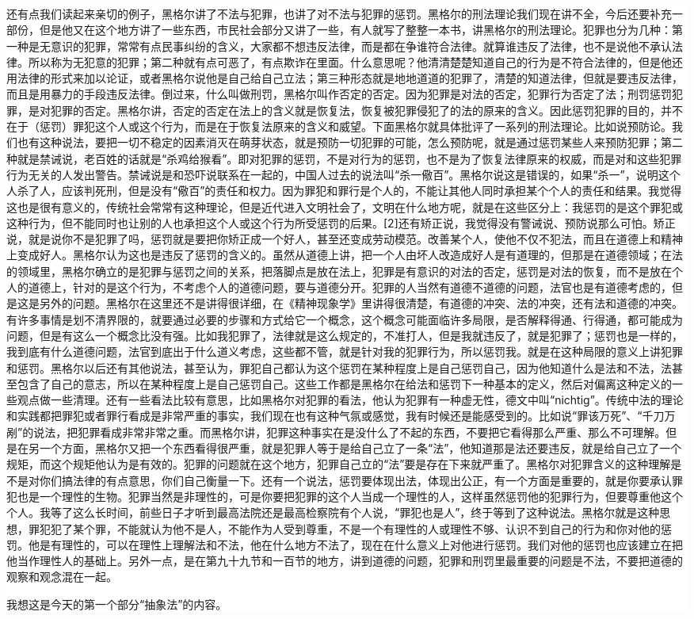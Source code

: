还有点我们读起来亲切的例子，黑格尔讲了不法与犯罪，也讲了对不法与犯罪的惩罚。黑格尔的刑法理论我们现在讲不全，今后还要补充一部份，但是他又在这个地方讲了一些东西，市民社会部分又讲了一些，有人就写了整整一本书，讲黑格尔的刑法理论。犯罪也分为几种：第一种是无意识的犯罪，常常有点民事纠纷的含义，大家都不想违反法律，而是都在争谁符合法律。就算谁违反了法律，也不是说他不承认法律。所以称为无犯意的犯罪；第二种就有点可恶了，有点欺诈在里面。什么意思呢？他清清楚楚知道自己的行为是不符合法律的，但是他还用法律的形式来加以论证，或者黑格尔说他是自己给自己立法；第三种形态就是地地道道的犯罪了，清楚的知道法律，但就是要违反法律，而且是用暴力的手段违反法律。倒过来，什么叫做刑罚，黑格尔叫作否定的否定。因为犯罪是对法的否定，犯罪行为否定了法；刑罚惩罚犯罪，是对犯罪的否定。黑格尔讲，否定的否定在法上的含义就是恢复法，恢复被犯罪侵犯了的法的原来的含义。因此惩罚犯罪的目的，并不在于（惩罚）罪犯这个人或这个行为，而是在于恢复法原来的含义和威望。下面黑格尔就具体批评了一系列的刑法理论。比如说预防论。我们也有这种说法，要把一切不稳定的因素消灭在萌芽状态，就是预防一切犯罪的可能，怎么预防呢，就是通过惩罚某些人来预防犯罪；第二种就是禁诫说，老百姓的话就是“杀鸡给猴看”。即对犯罪的惩罚，不是对行为的惩罚，也不是为了恢复法律原来的权威，而是对和这些犯罪行为无关的人发出警告。禁诫说是和恐吓说联系在一起的，中国人过去的说法叫“杀一儆百”。黑格尔说这是错误的，如果“杀一”，说明这个人杀了人，应该判死刑，但是没有“儆百”的责任和权力。因为罪犯和罪行是个人的，不能让其他人同时承担某个个人的责任和结果。我觉得这也是很有意义的，传统社会常常有这种理论，但是近代进入文明社会了，文明在什么地方呢，就是在这些区分上：我惩罚的是这个罪犯或这种行为，但不能同时也让别的人也承担这个人或这个行为所受惩罚的后果。\[2\]还有矫正说，我觉得没有警诫说、预防说那么可怕。矫正说，就是说你不是犯罪了吗，惩罚就是要把你矫正成一个好人，甚至还变成劳动模范。改善某个人，使他不仅不犯法，而且在道德上和精神上变成好人。黑格尔认为这也是违反了惩罚的含义的。虽然从道德上讲，把一个人由坏人改造成好人是有道理的，但那是在道德领域；在法的领域里，黑格尔确立的是犯罪与惩罚之间的关系，把落脚点是放在法上，犯罪是有意识的对法的否定，惩罚是对法的恢复，而不是放在个人的道德上，针对的是这个行为，不考虑个人的道德问题，要与道德分开。犯罪的人当然有道德不道德的问题，法官也是有道德考虑的，但是这是另外的问题。黑格尔在这里还不是讲得很详细，在《精神现象学》里讲得很清楚，有道德的冲突、法的冲突，还有法和道德的冲突。有许多事情是划不清界限的，就要通过必要的步骤和方式给它一个概念，这个概念可能面临许多局限，是否解释得通、行得通，都可能成为问题，但是有这么一个概念比没有强。比如我犯罪了，法律就是这么规定的，不准打人，但是我就违反了，就是犯罪了；惩罚也是一样的，我到底有什么道德问题，法官到底出于什么道义考虑，这些都不管，就是针对我的犯罪行为，所以惩罚我。就是在这种局限的意义上讲犯罪和惩罚。黑格尔以后还有其他说法，甚至认为，罪犯自己都认为这个惩罚在某种程度上是自己惩罚自己，因为他知道什么是法和不法，法甚至包含了自己的意志，所以在某种程度上是自己惩罚自己。这些工作都是黑格尔在给法和惩罚下一种基本的定义，然后对偏离这种定义的一些观点做一些清理。还有一些看法比较有意思，比如黑格尔对犯罪的看法，他认为犯罪有一种虚无性，德文中叫“nichtig”。传统中法的理论和实践都把罪犯或者罪行看成是非常严重的事实，我们现在也有这种气氛或感觉，我有时候还是能感受到的。比如说“罪该万死”、“千刀万剐”的说法，把犯罪看成非常非常之重。而黑格尔讲，犯罪这种事实在是没什么了不起的东西，不要把它看得那么严重、那么不可理解。但是在另一个方面，黑格尔又把一个东西看得很严重，就是犯罪人等于是给自己立了一条“法”，他知道那是法还要违反，就是给自己立了一个规矩，而这个规矩他认为是有效的。犯罪的问题就在这个地方，犯罪自己立的“法”要是存在下来就严重了。黑格尔对犯罪含义的这种理解是不是对你们搞法律的有点意思，你们自己衡量一下。还有一个说法，惩罚要体现出法，体现出公正，有一个方面是重要的，就是你要承认罪犯也是一个理性的生物。犯罪当然是非理性的，可是你要把犯罪的这个人当成一个理性的人，这样虽然惩罚他的犯罪行为，但要尊重他这个个人。我等了这么长时间，前些日子才听到最高法院还是最高检察院有个人说，“罪犯也是人”，终于等到了这种说法。黑格尔就是这种思想，罪犯犯了某个罪，不能就认为他不是人，不能作为人受到尊重，不是一个有理性的人或理性不够、认识不到自己的行为和你对他的惩罚。他是有理性的，可以在理性上理解法和不法，他在什么地方不法了，现在在什么意义上对他进行惩罚。我们对他的惩罚也应该建立在把他当作理性人的基础上。另外一点，是在第九十九节和一百节的地方，讲到道德的问题，犯罪和刑罚里最重要的问题是不法，不要把道德的观察和观念混在一起。

我想这是今天的第一个部分“抽象法”的内容。